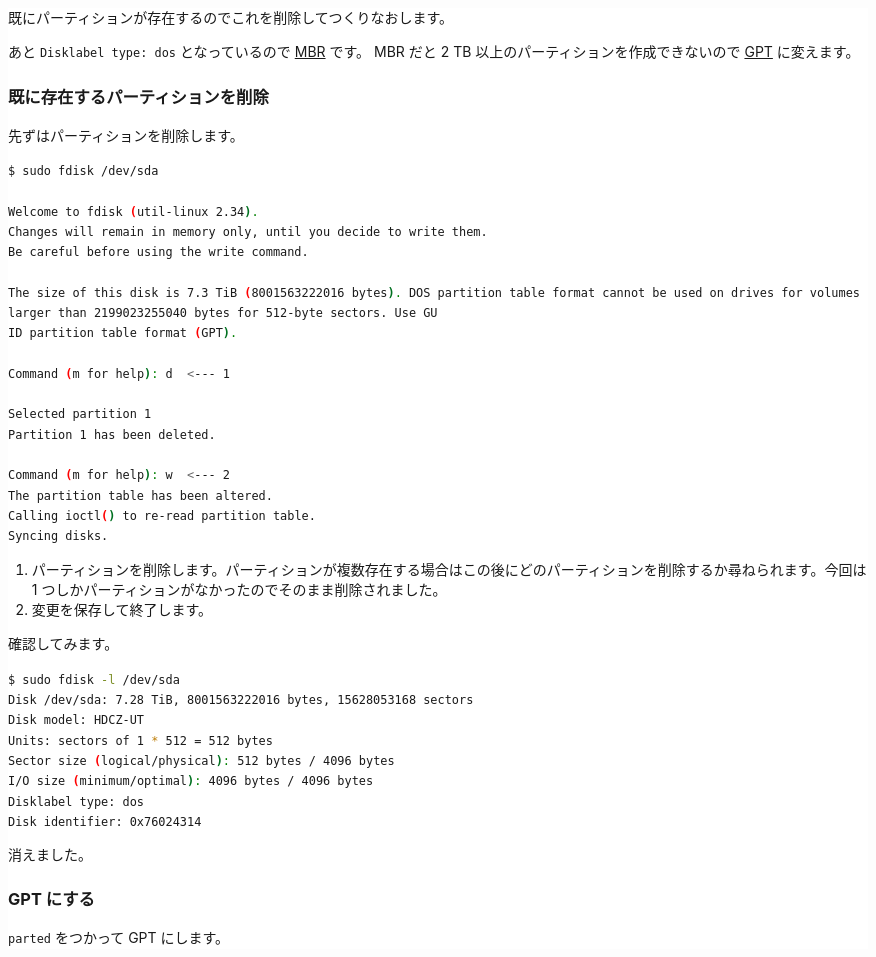 既にパーティションが存在するのでこれを削除してつくりなおします。

あと `Disklabel type: dos` となっているので [MBR](https://ja.wikipedia.org/wiki/%E3%83%9E%E3%82%B9%E3%82%BF%E3%83%BC%E3%83%96%E3%83%BC%E3%83%88%E3%83%AC%E3%82%B3%E3%83%BC%E3%83%89) です。 MBR だと 2 TB 以上のパーティションを作成できないので [GPT](https://ja.wikipedia.org/wiki/GUID%E3%83%91%E3%83%BC%E3%83%86%E3%82%A3%E3%82%B7%E3%83%A7%E3%83%B3%E3%83%86%E3%83%BC%E3%83%96%E3%83%AB) に変えます。

### 既に存在するパーティションを削除

先ずはパーティションを削除します。

```bash
$ sudo fdisk /dev/sda

Welcome to fdisk (util-linux 2.34).
Changes will remain in memory only, until you decide to write them.
Be careful before using the write command.

The size of this disk is 7.3 TiB (8001563222016 bytes). DOS partition table format cannot be used on drives for volumes larger than 2199023255040 bytes for 512-byte sectors. Use GU
ID partition table format (GPT).

Command (m for help): d  <--- 1

Selected partition 1
Partition 1 has been deleted.

Command (m for help): w  <--- 2
The partition table has been altered.
Calling ioctl() to re-read partition table.
Syncing disks.
```

1. パーティションを削除します。パーティションが複数存在する場合はこの後にどのパーティションを削除するか尋ねられます。今回は 1 つしかパーティションがなかったのでそのまま削除されました。
2. 変更を保存して終了します。

確認してみます。

```bash
$ sudo fdisk -l /dev/sda
Disk /dev/sda: 7.28 TiB, 8001563222016 bytes, 15628053168 sectors
Disk model: HDCZ-UT
Units: sectors of 1 * 512 = 512 bytes
Sector size (logical/physical): 512 bytes / 4096 bytes
I/O size (minimum/optimal): 4096 bytes / 4096 bytes
Disklabel type: dos
Disk identifier: 0x76024314
```

消えました。

### GPT にする

`parted` をつかって GPT にします。
